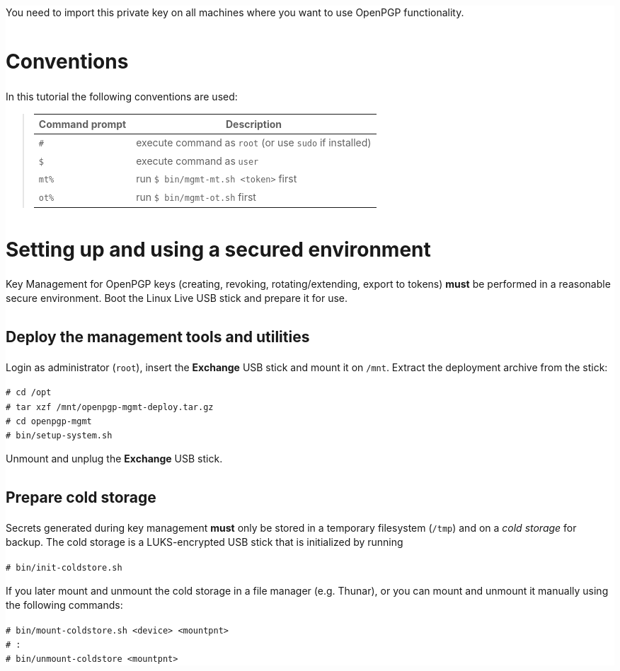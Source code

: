 You need to import this private key on all machines where you want to use OpenPGP functionality.

# Conventions

In this tutorial the following conventions are used:

  > | Command prompt | Description |
  > |---|---|
  > | `#` | execute command as `root` (or use `sudo` if installed) |
  > | `$` | execute command as `user` |
  > | `mt%`| run `$ bin/mgmt-mt.sh <token>` first |
  > | `ot%`| run `$ bin/mgmt-ot.sh` first |

# Setting up and using a secured environment

Key Management for OpenPGP keys (creating, revoking, rotating/extending, export to tokens) **must** be performed in a reasonable secure environment. Boot the Linux Live USB stick and prepare it for use.

## Deploy the management tools and utilities

Login as administrator (`root`), insert the **Exchange** USB stick and mount it on `/mnt`. Extract the deployment archive from the stick:

    # cd /opt
    # tar xzf /mnt/openpgp-mgmt-deploy.tar.gz
    # cd openpgp-mgmt
    # bin/setup-system.sh

Unmount and unplug the **Exchange** USB stick.

## Prepare cold storage

Secrets generated during key management **must** only be stored in a temporary filesystem (`/tmp`) and on a *cold storage* for backup. The cold storage is a LUKS-encrypted USB stick that is initialized by running

    # bin/init-coldstore.sh

If you later mount and unmount the cold storage in a file manager (e.g. Thunar), or you can mount and unmount it manually using the following commands:

    # bin/mount-coldstore.sh <device> <mountpnt>
    # :
    # bin/unmount-coldstore <mountpnt>
